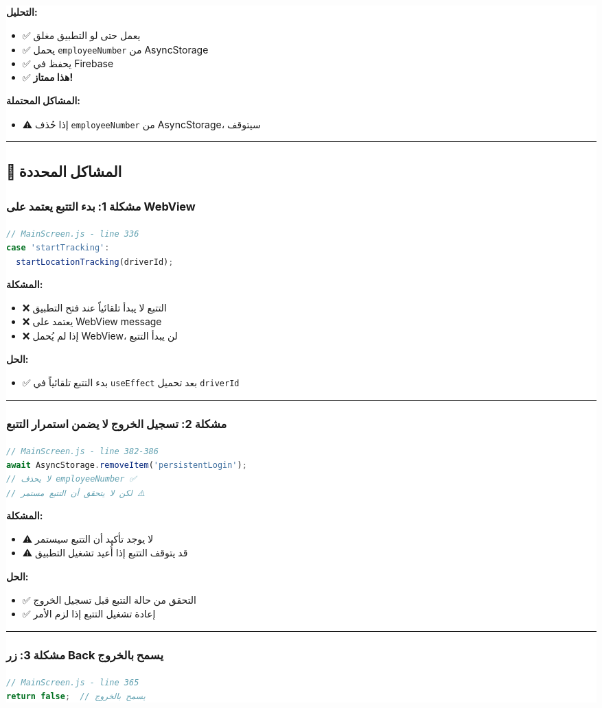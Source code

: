 **التحليل:**
- ✅ يعمل حتى لو التطبيق مغلق
- ✅ يحمل `employeeNumber` من AsyncStorage
- ✅ يحفظ في Firebase
- ✅ **هذا ممتاز!**

**المشاكل المحتملة:**
- ⚠️ إذا حُذف `employeeNumber` من AsyncStorage، سيتوقف

---

## 🎯 المشاكل المحددة

### مشكلة 1: **بدء التتبع يعتمد على WebView**
```javascript
// MainScreen.js - line 336
case 'startTracking':
  startLocationTracking(driverId);
```

**المشكلة:**
- ❌ التتبع لا يبدأ تلقائياً عند فتح التطبيق
- ❌ يعتمد على WebView message
- ❌ إذا لم يُحمل WebView، لن يبدأ التتبع

**الحل:**
- ✅ بدء التتبع تلقائياً في `useEffect` بعد تحميل `driverId`

---

### مشكلة 2: **تسجيل الخروج لا يضمن استمرار التتبع**
```javascript
// MainScreen.js - line 382-386
await AsyncStorage.removeItem('persistentLogin');
// لا يحذف employeeNumber ✅
// لكن لا يتحقق أن التتبع مستمر ⚠️
```

**المشكلة:**
- ⚠️ لا يوجد تأكيد أن التتبع سيستمر
- ⚠️ قد يتوقف التتبع إذا أُعيد تشغيل التطبيق

**الحل:**
- ✅ التحقق من حالة التتبع قبل تسجيل الخروج
- ✅ إعادة تشغيل التتبع إذا لزم الأمر

---

### مشكلة 3: **زر Back يسمح بالخروج**
```javascript
// MainScreen.js - line 365
return false;  // يسمح بالخروج
```
